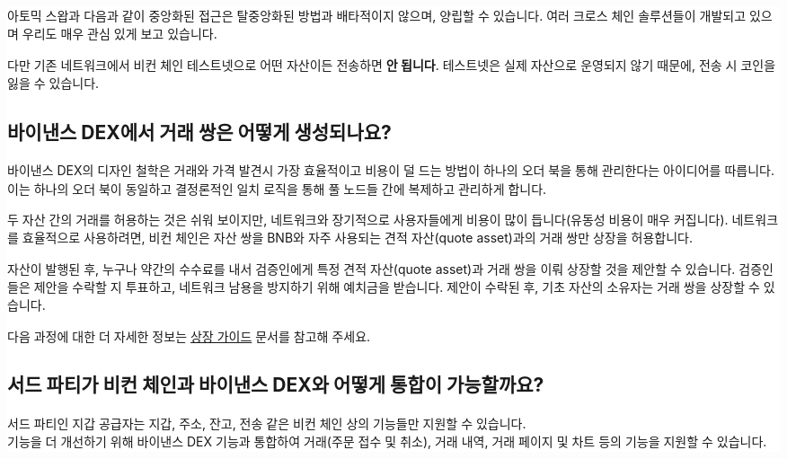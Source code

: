 아토믹 스왑과 다음과 같이 중앙화된 접근은 탈중앙화된 방법과 배타적이지 않으며, 양립할 수 있습니다. 여러 크로스 체인 솔루션들이 개발되고 있으며 우리도 매우 관심 있게 보고 있습니다.

다만 기존 네트워크에서 비컨 체인 테스트넷으로 어떤 자산이든 전송하면 __안 됩니다__. 테스트넷은 실제 자산으로 운영되지 않기 때문에, 전송 시 코인을 잃을 수 있습니다.

## 바이낸스 DEX에서 거래 쌍은 어떻게 생성되나요?

바이낸스 DEX의 디자인 철학은 거래와 가격 발견시 가장 효율적이고 비용이 덜 드는 방법이 하나의 오더 북을 통해 관리한다는 아이디어를 따릅니다. 이는 하나의 오더 북이 동일하고 결정론적인 일치 로직을 통해 풀 노드들 간에 복제하고 관리하게 합니다.

두 자산 간의 거래를 허용하는 것은 쉬워 보이지만, 네트워크와 장기적으로 사용자들에게 비용이 많이 듭니다(유동성 비용이 매우 커집니다). 네트워크를 효율적으로 사용하려면, 비컨 체인은 자산 쌍을 BNB와 자주 사용되는 견적 자산(quote asset)과의 거래 쌍만 상장을 허용합니다.

자산이 발행된 후, 누구나 약간의 수수료를 내서 검증인에게 특정 견적 자산(quote asset)과 거래 쌍을 이뤄 상장할 것을 제안할 수 있습니다.
검증인들은 제안을 수락할 지 투표하고, 네트워크 남용을 방지하기 위해 예치금을 받습니다.
제안이 수락된 후, 기초 자산의 소유자는 거래 쌍을 상장할 수 있습니다.

다음 과정에 대한 더 자세한 정보는 [상장 가이드](../list.md) 문서를 참고해 주세요.

## 서드 파티가 비컨 체인과 바이낸스 DEX와 어떻게 통합이 가능할까요?

서드 파티인 지갑 공급자는 지갑, 주소, 잔고, 전송 같은 비컨 체인 상의 기능들만 지원할 수 있습니다.<br/>
기능을 더 개선하기 위해 바이낸스 DEX 기능과 통합하여 거래(주문 접수 및 취소), 거래 내역, 거래 페이지 및 차트 등의 기능을 지원할 수 있습니다.
